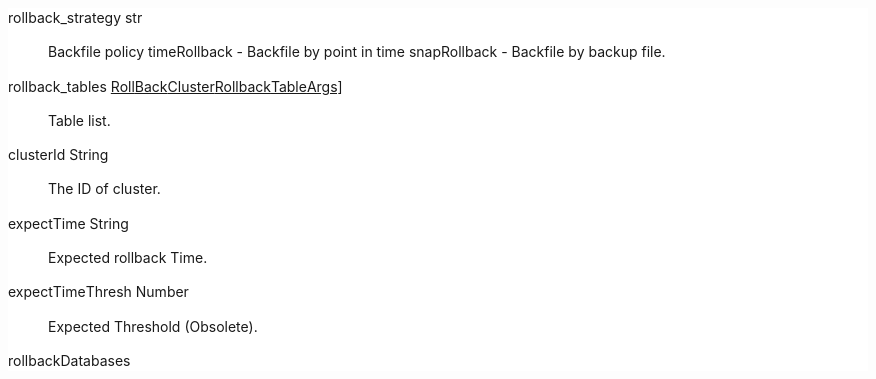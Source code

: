 </dd><dt class="property-optional property-replacement"
            title="Optional">
        <span id="state_rollback_strategy_python">
<a data-swiftype-name="resource-property" data-swiftype-type="text" href="#state_rollback_strategy_python" style="color: inherit; text-decoration: inherit;">rollback_<wbr>strategy</a>
</span>
        <span class="property-indicator"></span>
        <span class="property-type">str</span>
    </dt>
    <dd><p>Backfile policy timeRollback - Backfile by point in time snapRollback - Backfile by backup file.</p>
</dd><dt class="property-optional property-replacement"
            title="Optional">
        <span id="state_rollback_tables_python">
<a data-swiftype-name="resource-property" data-swiftype-type="text" href="#state_rollback_tables_python" style="color: inherit; text-decoration: inherit;">rollback_<wbr>tables</a>
</span>
        <span class="property-indicator"></span>
        <span class="property-type"><a href="#rollbackclusterrollbacktable">Roll<wbr>Back<wbr>Cluster<wbr>Rollback<wbr>Table<wbr>Args]</a></span>
    </dt>
    <dd><p>Table list.</p>
</dd></dl>
</pulumi-choosable>
</div>

<div>
<pulumi-choosable type="language" values="yaml">
<dl class="resources-properties"><dt class="property-optional property-replacement"
            title="Optional">
        <span id="state_clusterid_yaml">
<a data-swiftype-name="resource-property" data-swiftype-type="text" href="#state_clusterid_yaml" style="color: inherit; text-decoration: inherit;">cluster<wbr>Id</a>
</span>
        <span class="property-indicator"></span>
        <span class="property-type">String</span>
    </dt>
    <dd><p>The ID of cluster.</p>
</dd><dt class="property-optional property-replacement"
            title="Optional">
        <span id="state_expecttime_yaml">
<a data-swiftype-name="resource-property" data-swiftype-type="text" href="#state_expecttime_yaml" style="color: inherit; text-decoration: inherit;">expect<wbr>Time</a>
</span>
        <span class="property-indicator"></span>
        <span class="property-type">String</span>
    </dt>
    <dd><p>Expected rollback Time.</p>
</dd><dt class="property-optional property-replacement"
            title="Optional">
        <span id="state_expecttimethresh_yaml">
<a data-swiftype-name="resource-property" data-swiftype-type="text" href="#state_expecttimethresh_yaml" style="color: inherit; text-decoration: inherit;">expect<wbr>Time<wbr>Thresh</a>
</span>
        <span class="property-indicator"></span>
        <span class="property-type">Number</span>
    </dt>
    <dd><p>Expected Threshold (Obsolete).</p>
</dd><dt class="property-optional property-replacement"
            title="Optional">
        <span id="state_rollbackdatabases_yaml">
<a data-swiftype-name="resource-property" data-swiftype-type="text" href="#state_rollbackdatabases_yaml" style="color: inherit; text-decoration: inherit;">rollback<wbr>Databases</a>
</span>